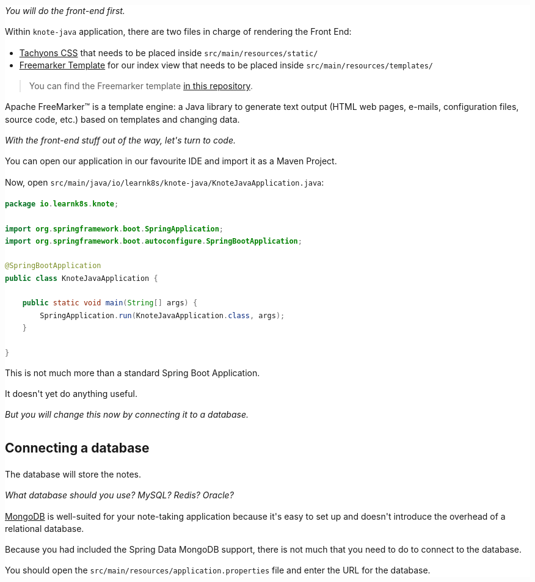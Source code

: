 _You will do the front-end first._

Within `knote-java` application, there are two files in charge of rendering the Front End:

- [Tachyons CSS](https://github.com/learnk8s/knote-java/tree/master/01/src/main/resources/static) that needs to be placed inside `src/main/resources/static/`
- [Freemarker Template](https://github.com/learnk8s/knote-java/tree/master/01/src/main/resources/templates) for our index view that needs to be placed inside `src/main/resources/templates/`

> You can find the Freemarker template [in this repository](https://github.com/learnk8s/knote-java/tree/master/01).

Apache FreeMarker™ is a template engine: a Java library to generate text output (HTML web pages, e-mails, configuration files, source code, etc.) based on templates and changing data.

_With the front-end stuff out of the way, let's turn to code._

You can open our application in our favourite IDE and import it as a Maven Project.

Now, open `src/main/java/io/learnk8s/knote-java/KnoteJavaApplication.java`:

```java|title=KnoteJavaApplication.java
package io.learnk8s.knote;

import org.springframework.boot.SpringApplication;
import org.springframework.boot.autoconfigure.SpringBootApplication;

@SpringBootApplication
public class KnoteJavaApplication {

    public static void main(String[] args) {
        SpringApplication.run(KnoteJavaApplication.class, args);
    }

}
```

This is not much more than a standard Spring Boot Application.

It doesn't yet do anything useful.

_But you will change this now by connecting it to a database._

## Connecting a database

The database will store the notes.

_What database should you use? MySQL? Redis? Oracle?_

[MongoDB](https://www.mongodb.com/) is well-suited for your note-taking application because it's easy to set up and doesn't introduce the overhead of a relational database.

Because you had included the Spring Data MongoDB support, there is not much that you need to do to connect to the database.

You should open the `src/main/resources/application.properties` file and enter the URL for the database.
